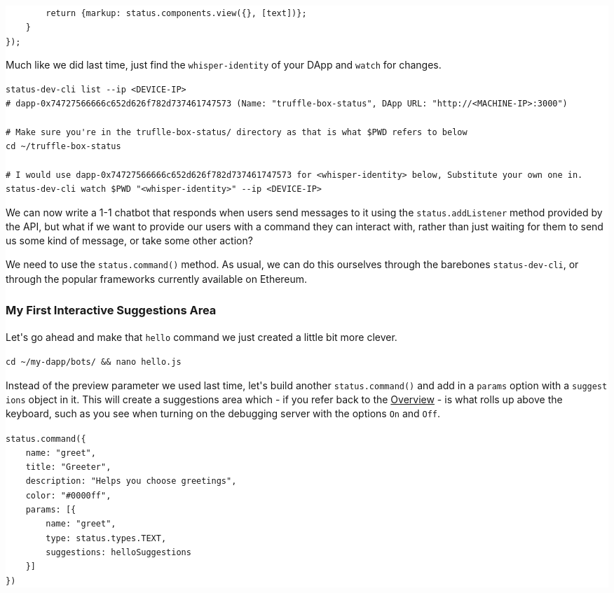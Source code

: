             return {markup: status.components.view({}, [text])};
        }
    });

Much like we did last time, just find the `whisper-identity` of your
DApp and `watch` for changes.

    status-dev-cli list --ip <DEVICE-IP>
    # dapp-0x74727566666c652d626f782d737461747573 (Name: "truffle-box-status", DApp URL: "http://<MACHINE-IP>:3000")

    # Make sure you're in the truflle-box-status/ directory as that is what $PWD refers to below
    cd ~/truffle-box-status

    # I would use dapp-0x74727566666c652d626f782d737461747573 for <whisper-identity> below, Substitute your own one in.
    status-dev-cli watch $PWD "<whisper-identity>" --ip <DEVICE-IP>

We can now write a 1-1 chatbot that responds when users send messages to
it using the `status.addListener` method provided by the API, but what
if we want to provide our users with a command they can interact with,
rather than just waiting for them to send us some kind of message, or
take some other action?

We need to use the `status.command()` method. As usual, we can do this
ourselves through the barebones `status-dev-cli`, or through the popular
frameworks currently available on Ethereum.

### My First Interactive Suggestions Area

Let's go ahead and make that `hello` command we just created a little
bit more clever.

    cd ~/my-dapp/bots/ && nano hello.js

Instead of the preview parameter we used last time, let's build another
`status.command()` and add in a `params` option with a `suggestions`
object in it. This will create a suggestions area which - if you refer
back to the [Overview](Docs_\(API\)#Overview "wikilink") - is what rolls
up above the keyboard, such as you see when turning on the debugging
server with the options `On` and `Off`.

    status.command({
        name: "greet",
        title: "Greeter",
        description: "Helps you choose greetings",
        color: "#0000ff",
        params: [{
            name: "greet",
            type: status.types.TEXT,
            suggestions: helloSuggestions
        }]
    })
